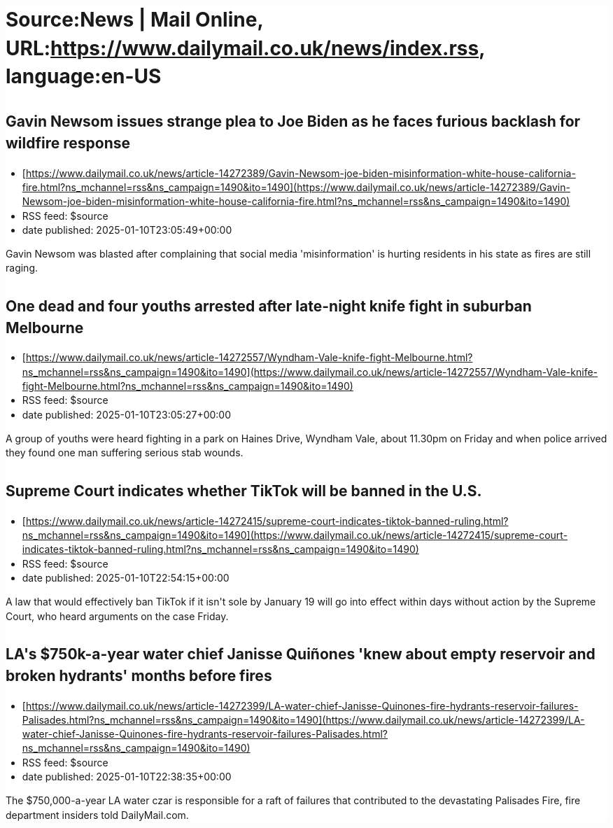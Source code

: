 # Source:News | Mail Online, URL:https://www.dailymail.co.uk/news/index.rss, language:en-US

## Gavin Newsom issues strange plea to Joe Biden as he faces furious backlash for wildfire response
 - [https://www.dailymail.co.uk/news/article-14272389/Gavin-Newsom-joe-biden-misinformation-white-house-california-fire.html?ns_mchannel=rss&ns_campaign=1490&ito=1490](https://www.dailymail.co.uk/news/article-14272389/Gavin-Newsom-joe-biden-misinformation-white-house-california-fire.html?ns_mchannel=rss&ns_campaign=1490&ito=1490)
 - RSS feed: $source
 - date published: 2025-01-10T23:05:49+00:00

Gavin Newsom was blasted after complaining that social media 'misinformation' is hurting residents in his state as fires are still raging.

## One dead and four youths arrested after late-night knife fight in suburban Melbourne
 - [https://www.dailymail.co.uk/news/article-14272557/Wyndham-Vale-knife-fight-Melbourne.html?ns_mchannel=rss&ns_campaign=1490&ito=1490](https://www.dailymail.co.uk/news/article-14272557/Wyndham-Vale-knife-fight-Melbourne.html?ns_mchannel=rss&ns_campaign=1490&ito=1490)
 - RSS feed: $source
 - date published: 2025-01-10T23:05:27+00:00

A group of youths were heard fighting in a park on Haines Drive, Wyndham Vale, about 11.30pm on Friday and when police arrived they found one man suffering serious stab wounds.

## Supreme Court indicates whether TikTok will be banned in the U.S.
 - [https://www.dailymail.co.uk/news/article-14272415/supreme-court-indicates-tiktok-banned-ruling.html?ns_mchannel=rss&ns_campaign=1490&ito=1490](https://www.dailymail.co.uk/news/article-14272415/supreme-court-indicates-tiktok-banned-ruling.html?ns_mchannel=rss&ns_campaign=1490&ito=1490)
 - RSS feed: $source
 - date published: 2025-01-10T22:54:15+00:00

A law that would effectively ban TikTok if it isn't sole by January 19 will go into effect within days without action by the Supreme Court, who heard arguments on the case Friday.

## LA's $750k-a-year water chief Janisse Quiñones 'knew about empty reservoir and broken hydrants' months before fires
 - [https://www.dailymail.co.uk/news/article-14272399/LA-water-chief-Janisse-Quinones-fire-hydrants-reservoir-failures-Palisades.html?ns_mchannel=rss&ns_campaign=1490&ito=1490](https://www.dailymail.co.uk/news/article-14272399/LA-water-chief-Janisse-Quinones-fire-hydrants-reservoir-failures-Palisades.html?ns_mchannel=rss&ns_campaign=1490&ito=1490)
 - RSS feed: $source
 - date published: 2025-01-10T22:38:35+00:00

The $750,000-a-year LA water czar is responsible for a raft of failures that contributed to the devastating Palisades Fire, fire department insiders told DailyMail.com.
